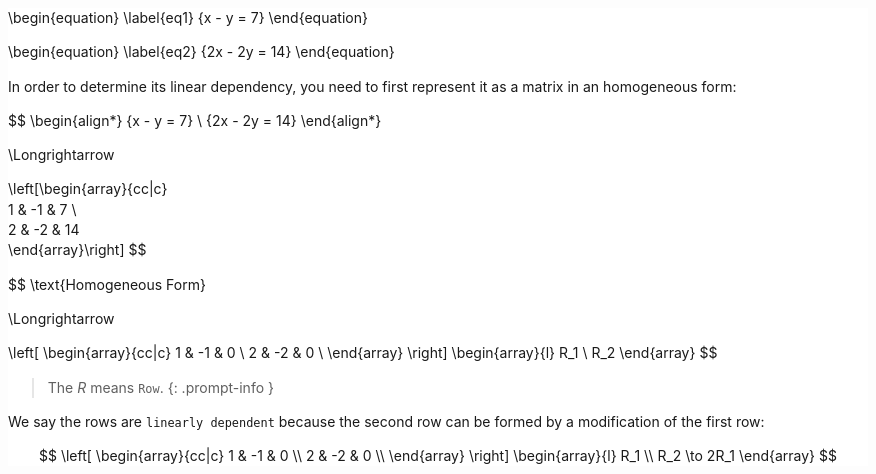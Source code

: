 \begin{equation} \label{eq1} 
{x - y = 7}
\end{equation}

\begin{equation} \label{eq2} 
{2x - 2y = 14} 
\end{equation}

In order to determine its linear dependency, you need to first represent it as a matrix in an homogeneous form:

$$
\begin{align*}
{x - y = 7} \\
{2x - 2y = 14} 
\end{align*}

\Longrightarrow

\left[\begin{array}{cc|c}  
 1 & -1 & 7 \\  
 2 & -2 & 14  
\end{array}\right]
$$

$$
\text{Homogeneous Form}

\Longrightarrow

\left[ \begin{array}{cc|c}
       1 & -1 & 0 \\
       2 & -2 & 0 \\
     \end{array} \right]
     \begin{array}{l}
        R_1 \\
        R_2 
     \end{array}
$$

> The $R$ means `Row`. 
{: .prompt-info }

We say the rows are `linearly dependent` because the second row can be formed by a modification of the first row:

$$
\left[ \begin{array}{cc|c}
       1 & -1 & 0 \\
       2 & -2 & 0 \\
     \end{array} \right]
     \begin{array}{l}
        R_1 \\
        R_2 \to 2R_1
     \end{array}
$$
